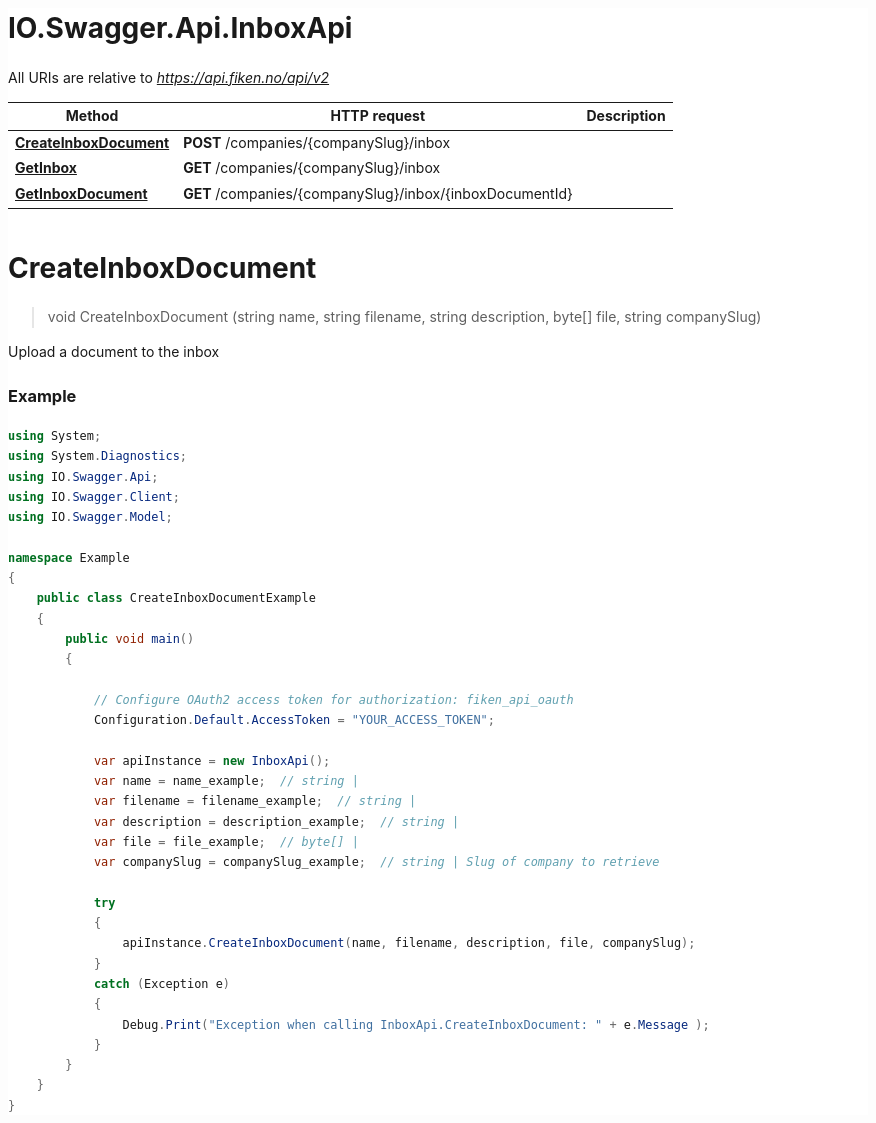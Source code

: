 # IO.Swagger.Api.InboxApi

All URIs are relative to *https://api.fiken.no/api/v2*

 Method                                                     | HTTP request                                             | Description
------------------------------------------------------------|----------------------------------------------------------|-------------
 [**CreateInboxDocument**](InboxApi.md#createinboxdocument) | **POST** /companies/{companySlug}/inbox                  |
 [**GetInbox**](InboxApi.md#getinbox)                       | **GET** /companies/{companySlug}/inbox                   |
 [**GetInboxDocument**](InboxApi.md#getinboxdocument)       | **GET** /companies/{companySlug}/inbox/{inboxDocumentId} |

<a name="createinboxdocument"></a>

# **CreateInboxDocument**

> void CreateInboxDocument (string name, string filename, string description, byte[] file, string companySlug)



Upload a document to the inbox

### Example

```csharp
using System;
using System.Diagnostics;
using IO.Swagger.Api;
using IO.Swagger.Client;
using IO.Swagger.Model;

namespace Example
{
    public class CreateInboxDocumentExample
    {
        public void main()
        {

            // Configure OAuth2 access token for authorization: fiken_api_oauth
            Configuration.Default.AccessToken = "YOUR_ACCESS_TOKEN";

            var apiInstance = new InboxApi();
            var name = name_example;  // string |
            var filename = filename_example;  // string |
            var description = description_example;  // string |
            var file = file_example;  // byte[] |
            var companySlug = companySlug_example;  // string | Slug of company to retrieve

            try
            {
                apiInstance.CreateInboxDocument(name, filename, description, file, companySlug);
            }
            catch (Exception e)
            {
                Debug.Print("Exception when calling InboxApi.CreateInboxDocument: " + e.Message );
            }
        }
    }
}
```
